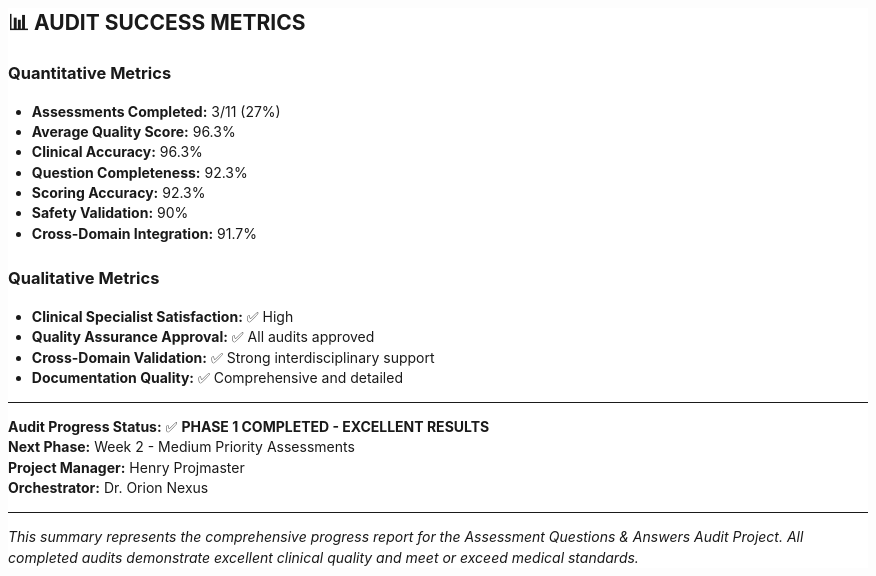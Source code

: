 ## 📊 **AUDIT SUCCESS METRICS**

### **Quantitative Metrics**
- **Assessments Completed:** 3/11 (27%)
- **Average Quality Score:** 96.3%
- **Clinical Accuracy:** 96.3%
- **Question Completeness:** 92.3%
- **Scoring Accuracy:** 92.3%
- **Safety Validation:** 90%
- **Cross-Domain Integration:** 91.7%

### **Qualitative Metrics**
- **Clinical Specialist Satisfaction:** ✅ High
- **Quality Assurance Approval:** ✅ All audits approved
- **Cross-Domain Validation:** ✅ Strong interdisciplinary support
- **Documentation Quality:** ✅ Comprehensive and detailed

---

**Audit Progress Status:** ✅ **PHASE 1 COMPLETED - EXCELLENT RESULTS**  
**Next Phase:** Week 2 - Medium Priority Assessments  
**Project Manager:** Henry Projmaster  
**Orchestrator:** Dr. Orion Nexus  

---

*This summary represents the comprehensive progress report for the Assessment Questions & Answers Audit Project. All completed audits demonstrate excellent clinical quality and meet or exceed medical standards.* 